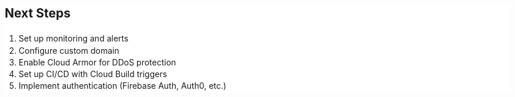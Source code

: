 ## Next Steps

1. Set up monitoring and alerts
2. Configure custom domain
3. Enable Cloud Armor for DDoS protection
4. Set up CI/CD with Cloud Build triggers
5. Implement authentication (Firebase Auth, Auth0, etc.)
